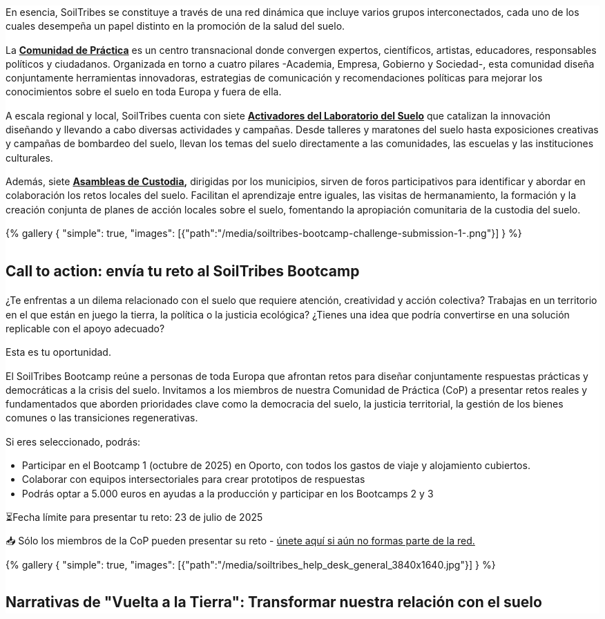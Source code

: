 En esencia, SoilTribes se constituye a través de una red dinámica que incluye varios grupos interconectados, cada uno de los cuales desempeña un papel distinto en la promoción de la salud del suelo.

La **[Comunidad de Práctica](https://soiltribes.eu/about-the-cop/)** es un centro transnacional donde convergen expertos, científicos, artistas, educadores, responsables políticos y ciudadanos. Organizada en torno a cuatro pilares -Academia, Empresa, Gobierno y Sociedad-, esta comunidad diseña conjuntamente herramientas innovadoras, estrategias de comunicación y recomendaciones políticas para mejorar los conocimientos sobre el suelo en toda Europa y fuera de ella.

A escala regional y local, SoilTribes cuenta con siete **[Activadores del Laboratorio del Suelo](https://commons.soiltribes.eu/assemblies/soillabactivators)** que catalizan la innovación diseñando y llevando a cabo diversas actividades y campañas. Desde talleres y maratones del suelo hasta exposiciones creativas y campañas de bombardeo del suelo, llevan los temas del suelo directamente a las comunidades, las escuelas y las instituciones culturales.

Además, siete **[Asambleas de Custodia](https://commons.soiltribes.eu/assemblies/stewardshipAssembly),** dirigidas por los municipios, sirven de foros participativos para identificar y abordar en colaboración los retos locales del suelo. Facilitan el aprendizaje entre iguales, las visitas de hermanamiento, la formación y la creación conjunta de planes de acción locales sobre el suelo, fomentando la apropiación comunitaria de la custodia del suelo.

{% gallery { "simple": true, "images": [{"path":"/media/soiltribes-bootcamp-challenge-submission-1-.png"}] } %}

## **Call to action: envía tu reto al SoilTribes Bootcamp**

¿Te enfrentas a un dilema relacionado con el suelo que requiere atención, creatividad y acción colectiva? Trabajas en un territorio en el que están en juego la tierra, la política o la justicia ecológica? ¿Tienes una idea que podría convertirse en una solución replicable con el apoyo adecuado?

Esta es tu oportunidad.

El SoilTribes Bootcamp reúne a personas de toda Europa que afrontan retos para diseñar conjuntamente respuestas prácticas y democráticas a la crisis del suelo. Invitamos a los miembros de nuestra Comunidad de Práctica (CoP) a presentar retos reales y fundamentados que aborden prioridades clave como la democracia del suelo, la justicia territorial, la gestión de los bienes comunes o las transiciones regenerativas.

Si eres seleccionado, podrás:

* Participar en el Bootcamp 1 (octubre de 2025) en Oporto, con todos los gastos de viaje y alojamiento cubiertos.
* Colaborar con equipos intersectoriales para crear prototipos de respuestas
* Podrás optar a 5.000 euros en ayudas a la producción y participar en los Bootcamps 2 y 3

⏳Fecha límite para presentar tu reto: 23 de julio de 2025

📥 Sólo los miembros de la CoP pueden presentar su reto - [únete aquí si aún no formas parte de la red.](https://commons.soiltribes.eu/processes/bootcamp-challenge-submission/f/25)

{% gallery { "simple": true, "images": [{"path":"/media/soiltribes_help_desk_general_3840x1640.jpg"}] } %}

## **Narrativas de "Vuelta a la Tierra": Transformar nuestra relación con el suelo**
